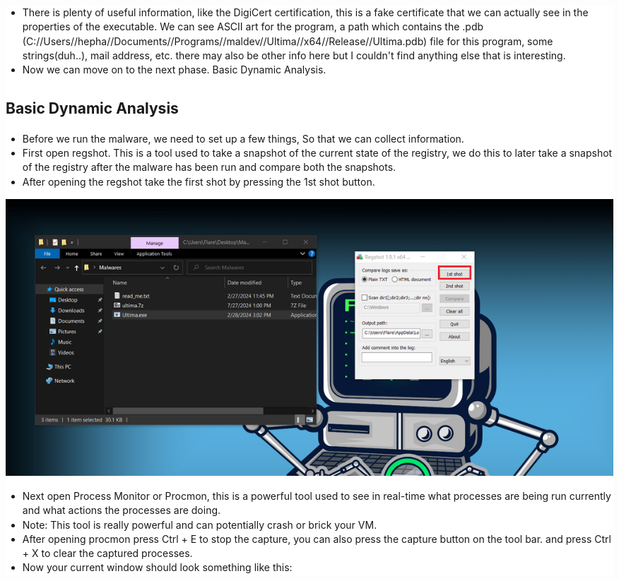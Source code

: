 - There is plenty of useful information, like the DigiCert certification, this is a fake certificate that we can actually see in the properties of the executable. We can see ASCII art for the program, a path which contains the .pdb (C://Users//hepha//Documents//Programs//maldev//Ultima//x64//Release//Ultima.pdb) file for this program, some strings(duh..), mail address, etc. there may also be other info here but I couldn't find anything else that is interesting.
    
- Now we can move on to the next phase. Basic Dynamic Analysis.
    

## Basic Dynamic Analysis

- Before we run the malware, we need to set up a few things, So that we can collect information.
    
- First open regshot. This is a tool used to take a snapshot of the current state of the registry, we do this to later take a snapshot of the registry after the malware has been run and compare both the snapshots.
    
- After opening the regshot take the first shot by pressing the 1st shot button.
    

![Screenshot 2024-07-29 192357.png](/assets/img/blog_imgs/11.png)

- Next open Process Monitor or Procmon, this is a powerful tool used to see in real-time what processes are being run currently and what actions the processes are doing.
    
- Note: This tool is really powerful and can potentially crash or brick your VM.
    
- After opening procmon press Ctrl + E to stop the capture, you can also press the capture button on the tool bar. and press Ctrl + X to clear the captured processes.
    
- Now your current window should look something like this:
    
